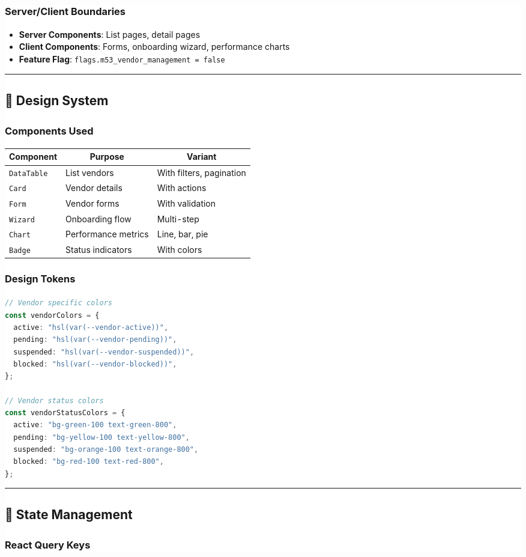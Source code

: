 ### Server/Client Boundaries

- **Server Components**: List pages, detail pages
- **Client Components**: Forms, onboarding wizard, performance charts
- **Feature Flag**: `flags.m53_vendor_management = false`

---

## 🎨 Design System

### Components Used

| Component   | Purpose             | Variant                  |
| ----------- | ------------------- | ------------------------ |
| `DataTable` | List vendors        | With filters, pagination |
| `Card`      | Vendor details      | With actions             |
| `Form`      | Vendor forms        | With validation          |
| `Wizard`    | Onboarding flow     | Multi-step               |
| `Chart`     | Performance metrics | Line, bar, pie           |
| `Badge`     | Status indicators   | With colors              |

### Design Tokens

```typescript
// Vendor specific colors
const vendorColors = {
  active: "hsl(var(--vendor-active))",
  pending: "hsl(var(--vendor-pending))",
  suspended: "hsl(var(--vendor-suspended))",
  blocked: "hsl(var(--vendor-blocked))",
};

// Vendor status colors
const vendorStatusColors = {
  active: "bg-green-100 text-green-800",
  pending: "bg-yellow-100 text-yellow-800",
  suspended: "bg-orange-100 text-orange-800",
  blocked: "bg-red-100 text-red-800",
};
```

---

## 🔄 State Management

### React Query Keys
